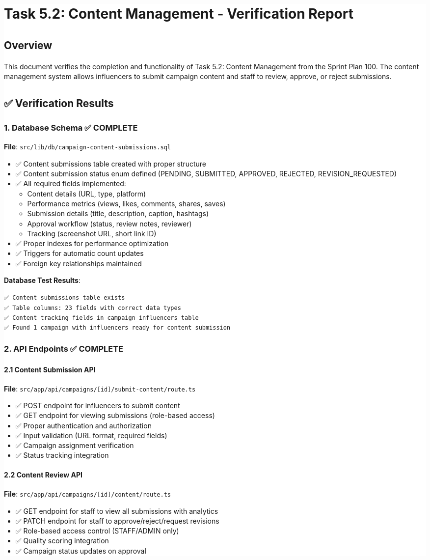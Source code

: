 # Task 5.2: Content Management - Verification Report

## Overview
This document verifies the completion and functionality of Task 5.2: Content Management from the Sprint Plan 100. The content management system allows influencers to submit campaign content and staff to review, approve, or reject submissions.

## ✅ Verification Results

### 1. Database Schema ✅ COMPLETE

**File**: `src/lib/db/campaign-content-submissions.sql`
- ✅ Content submissions table created with proper structure
- ✅ Content submission status enum defined (PENDING, SUBMITTED, APPROVED, REJECTED, REVISION_REQUESTED)
- ✅ All required fields implemented:
  - Content details (URL, type, platform)
  - Performance metrics (views, likes, comments, shares, saves)
  - Submission details (title, description, caption, hashtags)
  - Approval workflow (status, review notes, reviewer)
  - Tracking (screenshot URL, short link ID)
- ✅ Proper indexes for performance optimization
- ✅ Triggers for automatic count updates
- ✅ Foreign key relationships maintained

**Database Test Results**:
```
✅ Content submissions table exists
✅ Table columns: 23 fields with correct data types
✅ Content tracking fields in campaign_influencers table
✅ Found 1 campaign with influencers ready for content submission
```

### 2. API Endpoints ✅ COMPLETE

#### 2.1 Content Submission API
**File**: `src/app/api/campaigns/[id]/submit-content/route.ts`
- ✅ POST endpoint for influencers to submit content
- ✅ GET endpoint for viewing submissions (role-based access)
- ✅ Proper authentication and authorization
- ✅ Input validation (URL format, required fields)
- ✅ Campaign assignment verification
- ✅ Status tracking integration

#### 2.2 Content Review API
**File**: `src/app/api/campaigns/[id]/content/route.ts`
- ✅ GET endpoint for staff to view all submissions with analytics
- ✅ PATCH endpoint for staff to approve/reject/request revisions
- ✅ Role-based access control (STAFF/ADMIN only)
- ✅ Quality scoring integration
- ✅ Campaign status updates on approval
